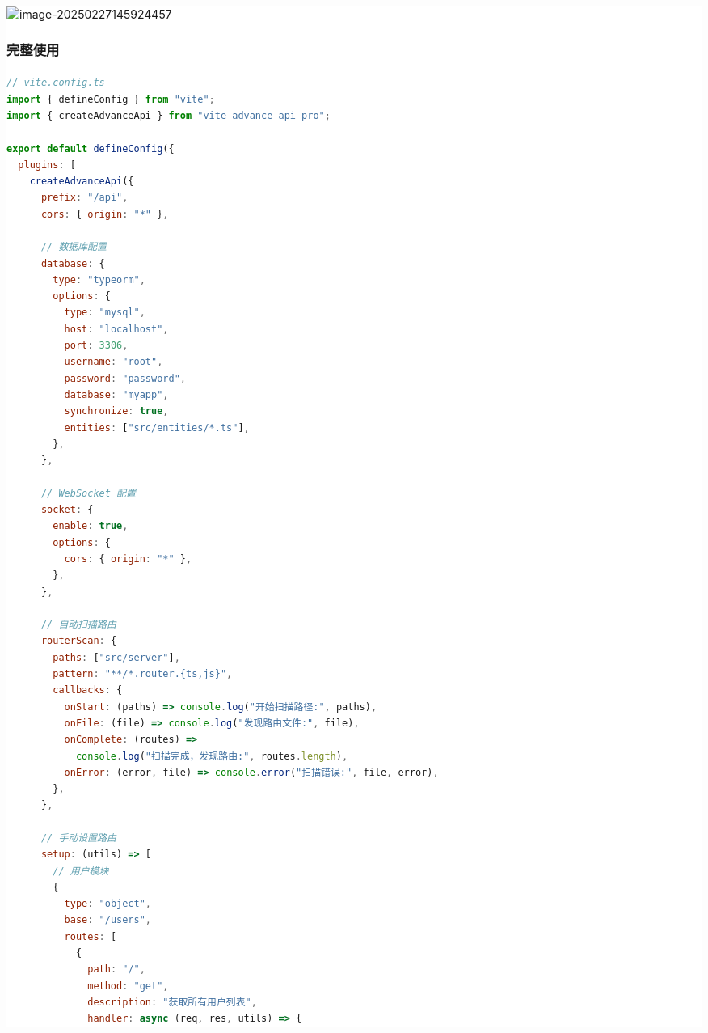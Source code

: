 ![image-20250227145924457](https://pic1.imgdb.cn/item/67c01a1fd0e0a243d4070030.png)

### 完整使用

```js
// vite.config.ts
import { defineConfig } from "vite";
import { createAdvanceApi } from "vite-advance-api-pro";

export default defineConfig({
  plugins: [
    createAdvanceApi({
      prefix: "/api",
      cors: { origin: "*" },

      // 数据库配置
      database: {
        type: "typeorm",
        options: {
          type: "mysql",
          host: "localhost",
          port: 3306,
          username: "root",
          password: "password",
          database: "myapp",
          synchronize: true,
          entities: ["src/entities/*.ts"],
        },
      },

      // WebSocket 配置
      socket: {
        enable: true,
        options: {
          cors: { origin: "*" },
        },
      },

      // 自动扫描路由
      routerScan: {
        paths: ["src/server"],
        pattern: "**/*.router.{ts,js}",
        callbacks: {
          onStart: (paths) => console.log("开始扫描路径:", paths),
          onFile: (file) => console.log("发现路由文件:", file),
          onComplete: (routes) =>
            console.log("扫描完成，发现路由:", routes.length),
          onError: (error, file) => console.error("扫描错误:", file, error),
        },
      },

      // 手动设置路由
      setup: (utils) => [
        // 用户模块
        {
          type: "object",
          base: "/users",
          routes: [
            {
              path: "/",
              method: "get",
              description: "获取所有用户列表",
              handler: async (req, res, utils) => {
```
